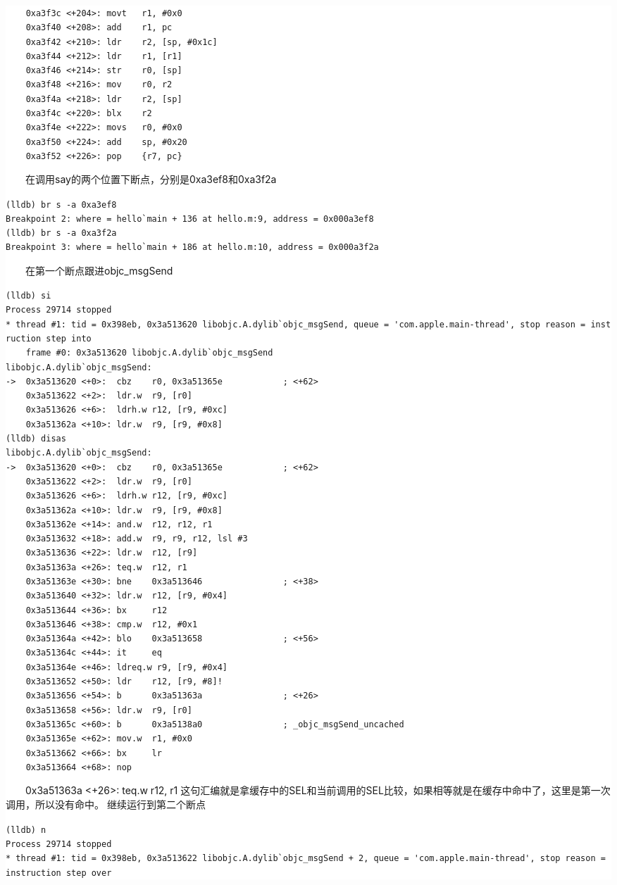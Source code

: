 ```
    0xa3f3c <+204>: movt   r1, #0x0
    0xa3f40 <+208>: add    r1, pc
    0xa3f42 <+210>: ldr    r2, [sp, #0x1c]
    0xa3f44 <+212>: ldr    r1, [r1]
    0xa3f46 <+214>: str    r0, [sp]
    0xa3f48 <+216>: mov    r0, r2
    0xa3f4a <+218>: ldr    r2, [sp]
    0xa3f4c <+220>: blx    r2
    0xa3f4e <+222>: movs   r0, #0x0
    0xa3f50 <+224>: add    sp, #0x20
    0xa3f52 <+226>: pop    {r7, pc}
```
&emsp;&emsp;在调用say的两个位置下断点，分别是0xa3ef8和0xa3f2a
```
(lldb) br s -a 0xa3ef8
Breakpoint 2: where = hello`main + 136 at hello.m:9, address = 0x000a3ef8
(lldb) br s -a 0xa3f2a
Breakpoint 3: where = hello`main + 186 at hello.m:10, address = 0x000a3f2a
```
&emsp;&emsp;在第一个断点跟进objc_msgSend
```
(lldb) si
Process 29714 stopped
* thread #1: tid = 0x398eb, 0x3a513620 libobjc.A.dylib`objc_msgSend, queue = 'com.apple.main-thread', stop reason = instruction step into
    frame #0: 0x3a513620 libobjc.A.dylib`objc_msgSend
libobjc.A.dylib`objc_msgSend:
->  0x3a513620 <+0>:  cbz    r0, 0x3a51365e            ; <+62>
    0x3a513622 <+2>:  ldr.w  r9, [r0]
    0x3a513626 <+6>:  ldrh.w r12, [r9, #0xc]
    0x3a51362a <+10>: ldr.w  r9, [r9, #0x8]
(lldb) disas
libobjc.A.dylib`objc_msgSend:
->  0x3a513620 <+0>:  cbz    r0, 0x3a51365e            ; <+62>
    0x3a513622 <+2>:  ldr.w  r9, [r0]
    0x3a513626 <+6>:  ldrh.w r12, [r9, #0xc]
    0x3a51362a <+10>: ldr.w  r9, [r9, #0x8]
    0x3a51362e <+14>: and.w  r12, r12, r1
    0x3a513632 <+18>: add.w  r9, r9, r12, lsl #3
    0x3a513636 <+22>: ldr.w  r12, [r9]
    0x3a51363a <+26>: teq.w  r12, r1
    0x3a51363e <+30>: bne    0x3a513646                ; <+38>
    0x3a513640 <+32>: ldr.w  r12, [r9, #0x4]
    0x3a513644 <+36>: bx     r12
    0x3a513646 <+38>: cmp.w  r12, #0x1
    0x3a51364a <+42>: blo    0x3a513658                ; <+56>
    0x3a51364c <+44>: it     eq
    0x3a51364e <+46>: ldreq.w r9, [r9, #0x4]
    0x3a513652 <+50>: ldr    r12, [r9, #8]!
    0x3a513656 <+54>: b      0x3a51363a                ; <+26>
    0x3a513658 <+56>: ldr.w  r9, [r0]
    0x3a51365c <+60>: b      0x3a5138a0                ; _objc_msgSend_uncached
    0x3a51365e <+62>: mov.w  r1, #0x0
    0x3a513662 <+66>: bx     lr
    0x3a513664 <+68>: nop      
```
&emsp;&emsp;0x3a51363a <+26>: teq.w  r12, r1 这句汇编就是拿缓存中的SEL和当前调用的SEL比较，如果相等就是在缓存中命中了，这里是第一次调用，所以没有命中。
继续运行到第二个断点
```
(lldb) n
Process 29714 stopped
* thread #1: tid = 0x398eb, 0x3a513622 libobjc.A.dylib`objc_msgSend + 2, queue = 'com.apple.main-thread', stop reason = instruction step over
```